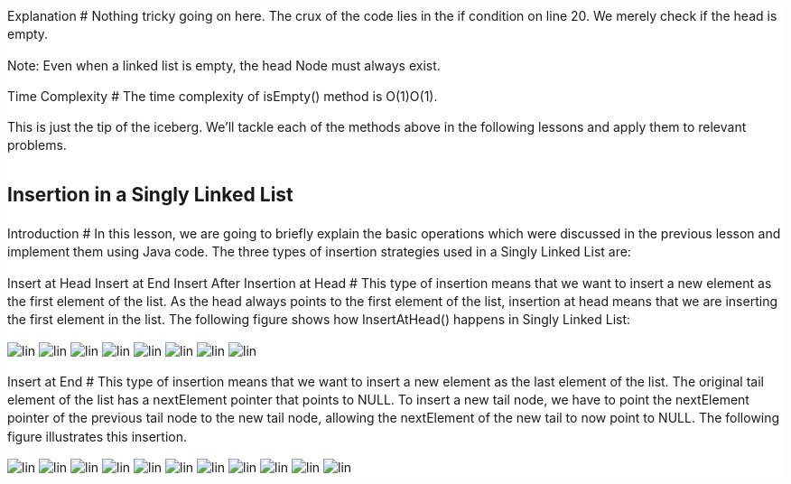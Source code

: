 Explanation #
Nothing tricky going on here. The crux of the code lies in the if condition on line 20. We merely check if the head is empty.

Note: Even when a linked list is empty, the head Node must always exist.

Time Complexity #
The time complexity of isEmpty() method is O(1)O(1).

This is just the tip of the iceberg. We’ll tackle each of the methods above in the following lessons and apply them to relevant problems.

## Insertion in a Singly Linked List

Introduction #
In this lesson, we are going to briefly explain the basic operations which were discussed in the previous lesson and implement them using Java code. The three types of insertion strategies used in a Singly Linked List are:

Insert at Head
Insert at End
Insert After
Insertion at Head #
This type of insertion means that we want to insert a new element as the first element of the list. As the head always points to the first element of the list, insertion at head means that we are inserting the first element in the list. The following figure shows how InsertAtHead() happens in Singly Linked List:

![lin](https://raw.githubusercontent.com/JavaLvivDev/prog-resources/master/resources/lin/lin5.png)
![lin](https://raw.githubusercontent.com/JavaLvivDev/prog-resources/master/resources/lin/lin6.png)
![lin](https://raw.githubusercontent.com/JavaLvivDev/prog-resources/master/resources/lin/lin7.png)
![lin](https://raw.githubusercontent.com/JavaLvivDev/prog-resources/master/resources/lin/lin8.png)
![lin](https://raw.githubusercontent.com/JavaLvivDev/prog-resources/master/resources/lin/lin9.png)
![lin](https://raw.githubusercontent.com/JavaLvivDev/prog-resources/master/resources/lin/lin10.png)
![lin](https://raw.githubusercontent.com/JavaLvivDev/prog-resources/master/resources/lin/lin11.png)
![lin](https://raw.githubusercontent.com/JavaLvivDev/prog-resources/master/resources/lin/lin12.png)

Insert at End #
This type of insertion means that we want to insert a new element as the last element of the list. The original tail element of the list has a nextElement pointer that points to NULL. To insert a new tail node, we have to point the nextElement pointer of the previous tail node to the new tail node, allowing the nextElement of the new tail to now point to NULL. The following figure illustrates this insertion.

![lin](https://raw.githubusercontent.com/JavaLvivDev/prog-resources/master/resources/lin/lin13.png)
![lin](https://raw.githubusercontent.com/JavaLvivDev/prog-resources/master/resources/lin/lin14.png)
![lin](https://raw.githubusercontent.com/JavaLvivDev/prog-resources/master/resources/lin/lin15.png)
![lin](https://raw.githubusercontent.com/JavaLvivDev/prog-resources/master/resources/lin/lin16.png)
![lin](https://raw.githubusercontent.com/JavaLvivDev/prog-resources/master/resources/lin/lin17.png)
![lin](https://raw.githubusercontent.com/JavaLvivDev/prog-resources/master/resources/lin/lin18.png)
![lin](https://raw.githubusercontent.com/JavaLvivDev/prog-resources/master/resources/lin/lin19.png)
![lin](https://raw.githubusercontent.com/JavaLvivDev/prog-resources/master/resources/lin/lin20.png)
![lin](https://raw.githubusercontent.com/JavaLvivDev/prog-resources/master/resources/lin/lin21.png)
![lin](https://raw.githubusercontent.com/JavaLvivDev/prog-resources/master/resources/lin/lin22.png)
![lin](https://raw.githubusercontent.com/JavaLvivDev/prog-resources/master/resources/lin/lin23.png)
